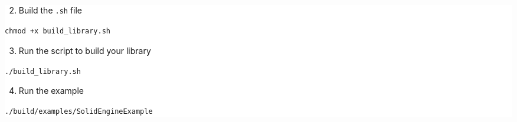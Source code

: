 
2. Build the `.sh` file
```
chmod +x build_library.sh
```

3. Run the script to build your library
```
./build_library.sh
```

4. Run the example
```
./build/examples/SolidEngineExample
```